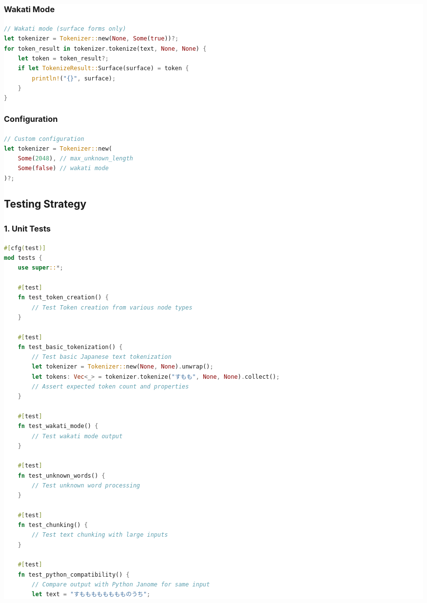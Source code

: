 ### Wakati Mode

```rust
// Wakati mode (surface forms only)
let tokenizer = Tokenizer::new(None, Some(true))?;
for token_result in tokenizer.tokenize(text, None, None) {
    let token = token_result?;
    if let TokenizeResult::Surface(surface) = token {
        println!("{}", surface);
    }
}
```

### Configuration

```rust
// Custom configuration
let tokenizer = Tokenizer::new(
    Some(2048), // max_unknown_length
    Some(false) // wakati mode
)?;
```

## Testing Strategy

### 1. Unit Tests

```rust
#[cfg(test)]
mod tests {
    use super::*;
    
    #[test]
    fn test_token_creation() {
        // Test Token creation from various node types
    }
    
    #[test]
    fn test_basic_tokenization() {
        // Test basic Japanese text tokenization
        let tokenizer = Tokenizer::new(None, None).unwrap();
        let tokens: Vec<_> = tokenizer.tokenize("すもも", None, None).collect();
        // Assert expected token count and properties
    }
    
    #[test]
    fn test_wakati_mode() {
        // Test wakati mode output
    }
    
    #[test]
    fn test_unknown_words() {
        // Test unknown word processing
    }
    
    #[test]
    fn test_chunking() {
        // Test text chunking with large inputs
    }
    
    #[test]
    fn test_python_compatibility() {
        // Compare output with Python Janome for same input
        let text = "すもももももももものうち";
```